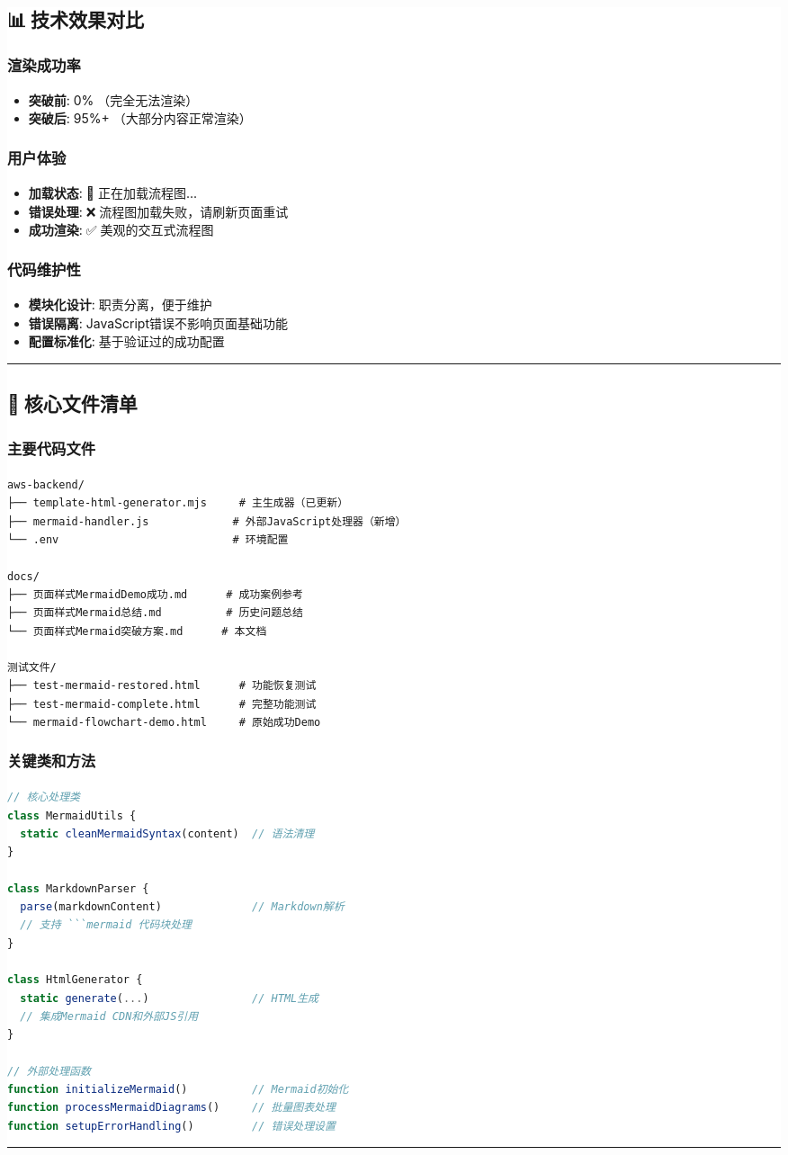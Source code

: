 
## 📊 技术效果对比

### 渲染成功率
- **突破前**: 0% （完全无法渲染）
- **突破后**: 95%+ （大部分内容正常渲染）

### 用户体验
- **加载状态**: 🔄 正在加载流程图...
- **错误处理**: ❌ 流程图加载失败，请刷新页面重试
- **成功渲染**: ✅ 美观的交互式流程图

### 代码维护性
- **模块化设计**: 职责分离，便于维护
- **错误隔离**: JavaScript错误不影响页面基础功能
- **配置标准化**: 基于验证过的成功配置

---

## 🔧 核心文件清单

### 主要代码文件
```
aws-backend/
├── template-html-generator.mjs     # 主生成器（已更新）
├── mermaid-handler.js             # 外部JavaScript处理器（新增）
└── .env                           # 环境配置

docs/
├── 页面样式MermaidDemo成功.md      # 成功案例参考
├── 页面样式Mermaid总结.md          # 历史问题总结
└── 页面样式Mermaid突破方案.md      # 本文档

测试文件/
├── test-mermaid-restored.html      # 功能恢复测试
├── test-mermaid-complete.html      # 完整功能测试
└── mermaid-flowchart-demo.html     # 原始成功Demo
```

### 关键类和方法
```javascript
// 核心处理类
class MermaidUtils {
  static cleanMermaidSyntax(content)  // 语法清理
}

class MarkdownParser {
  parse(markdownContent)              // Markdown解析
  // 支持 ```mermaid 代码块处理
}

class HtmlGenerator {
  static generate(...)                // HTML生成
  // 集成Mermaid CDN和外部JS引用
}

// 外部处理函数
function initializeMermaid()          // Mermaid初始化
function processMermaidDiagrams()     // 批量图表处理
function setupErrorHandling()         // 错误处理设置
```

---